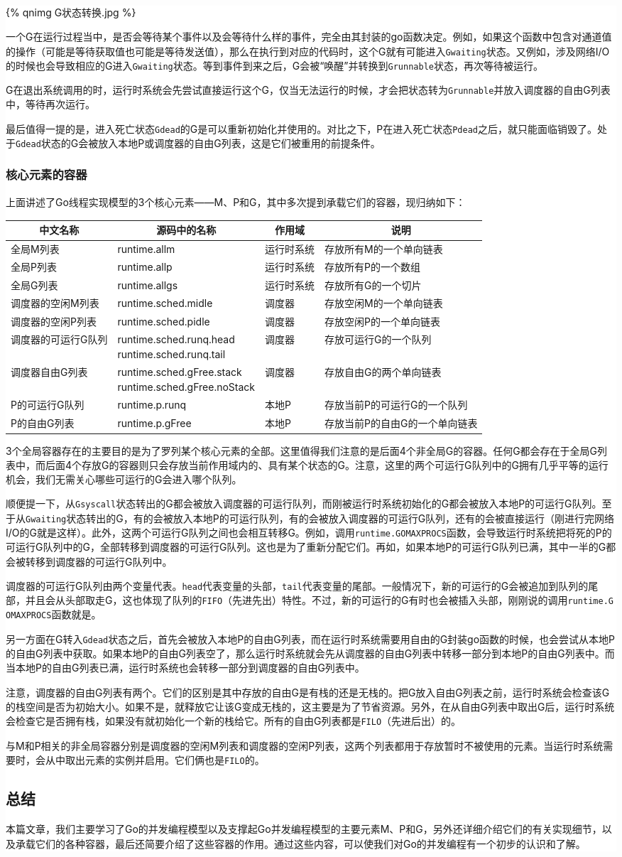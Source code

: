 {% qnimg G状态转换.jpg %}

一个G在运行过程当中，是否会等待某个事件以及会等待什么样的事件，完全由其封装的go函数决定。例如，如果这个函数中包含对通道值的操作（可能是等待获取值也可能是等待发送值），那么在执行到对应的代码时，这个G就有可能进入`Gwaiting`状态。又例如，涉及网络I/O的时候也会导致相应的G进入`Gwaiting`状态。等到事件到来之后，G会被“唤醒”并转换到`Grunnable`状态，再次等待被运行。

G在退出系统调用的时，运行时系统会先尝试直接运行这个G，仅当无法运行的时候，才会把状态转为`Grunnable`并放入调度器的自由G列表中，等待再次运行。

最后值得一提的是，进入死亡状态`Gdead`的G是可以重新初始化并使用的。对比之下，P在进入死亡状态`Pdead`之后，就只能面临销毁了。处于`Gdead`状态的G会被放入本地P或调度器的自由G列表，这是它们被重用的前提条件。

### 核心元素的容器

上面讲述了Go线程实现模型的3个核心元素——M、P和G，其中多次提到承载它们的容器，现归纳如下：

| 中文名称            | 源码中的名称                                               | 作用域     | 说明                           |
| ------------------- | ---------------------------------------------------------- | ---------- | ------------------------------ |
| 全局M列表           | runtime.allm                                               | 运行时系统 | 存放所有M的一个单向链表        |
| 全局P列表           | runtime.allp                                               | 运行时系统 | 存放所有P的一个数组            |
| 全局G列表           | runtime.allgs                                              | 运行时系统 | 存放所有G的一个切片            |
| 调度器的空闲M列表   | runtime.sched.midle                                        | 调度器     | 存放空闲M的一个单向链表        |
| 调度器的空闲P列表   | runtime.sched.pidle                                        | 调度器     | 存放空闲P的一个单向链表        |
| 调度器的可运行G队列 | runtime.sched.runq.head<br />runtime.sched.runq.tail       | 调度器     | 存放可运行G的一个队列          |
| 调度器自由G列表     | runtime.sched.gFree.stack<br />runtime.sched.gFree.noStack | 调度器     | 存放自由G的两个单向链表        |
| P的可运行G队列      | runtime.p.runq                                             | 本地P      | 存放当前P的可运行G的一个队列   |
| P的自由G列表        | runtime.p.gFree                                            | 本地P      | 存放当前P的自由G的一个单向链表 |

3个全局容器存在的主要目的是为了罗列某个核心元素的全部。这里值得我们注意的是后面4个非全局G的容器。任何G都会存在于全局G列表中，而后面4个存放G的容器则只会存放当前作用域内的、具有某个状态的G。注意，这里的两个可运行G队列中的G拥有几乎平等的运行机会，我们无需关心哪些可运行的G会进入哪个队列。

顺便提一下，从`Gsyscall`状态转出的G都会被放入调度器的可运行队列，而刚被运行时系统初始化的G都会被放入本地P的可运行G队列。至于从`Gwaiting`状态转出的G，有的会被放入本地P的可运行队列，有的会被放入调度器的可运行G队列，还有的会被直接运行（刚进行完网络I/O的G就是这样）。此外，这两个可运行G队列之间也会相互转移G。例如，调用`runtime.GOMAXPROCS`函数，会导致运行时系统把将死的P的可运行G队列中的G，全部转移到调度器的可运行G队列。这也是为了重新分配它们。再如，如果本地P的可运行G队列已满，其中一半的G都会被转移到调度器的可运行G队列中。

调度器的可运行G队列由两个变量代表。`head`代表变量的头部，`tail`代表变量的尾部。一般情况下，新的可运行的G会被追加到队列的尾部，并且会从头部取走G，这也体现了队列的`FIFO`（先进先出）特性。不过，新的可运行的G有时也会被插入头部，刚刚说的调用`runtime.GOMAXPROCS`函数就是。

另一方面在G转入`Gdead`状态之后，首先会被放入本地P的自由G列表，而在运行时系统需要用自由的G封装go函数的时候，也会尝试从本地P的自由G列表中获取。如果本地P的自由G列表空了，那么运行时系统就会先从调度器的自由G列表中转移一部分到本地P的自由G列表中。而当本地P的自由G列表已满，运行时系统也会转移一部分到调度器的自由G列表中。

注意，调度器的自由G列表有两个。它们的区别是其中存放的自由G是有栈的还是无栈的。把G放入自由G列表之前，运行时系统会检查该G的栈空间是否为初始大小。如果不是，就释放它让该G变成无栈的，这主要是为了节省资源。另外，在从自由G列表中取出G后，运行时系统会检查它是否拥有栈，如果没有就初始化一个新的栈给它。所有的自由G列表都是`FILO`（先进后出）的。

与M和P相关的非全局容器分别是调度器的空闲M列表和调度器的空闲P列表，这两个列表都用于存放暂时不被使用的元素。当运行时系统需要时，会从中取出元素的实例并启用。它们俩也是`FILO`的。

## 总结

本篇文章，我们主要学习了Go的并发编程模型以及支撑起Go并发编程模型的主要元素M、P和G，另外还详细介绍它们的有关实现细节，以及承载它们的各种容器，最后还简要介绍了这些容器的作用。通过这些内容，可以使我们对Go的并发编程有一个初步的认识和了解。